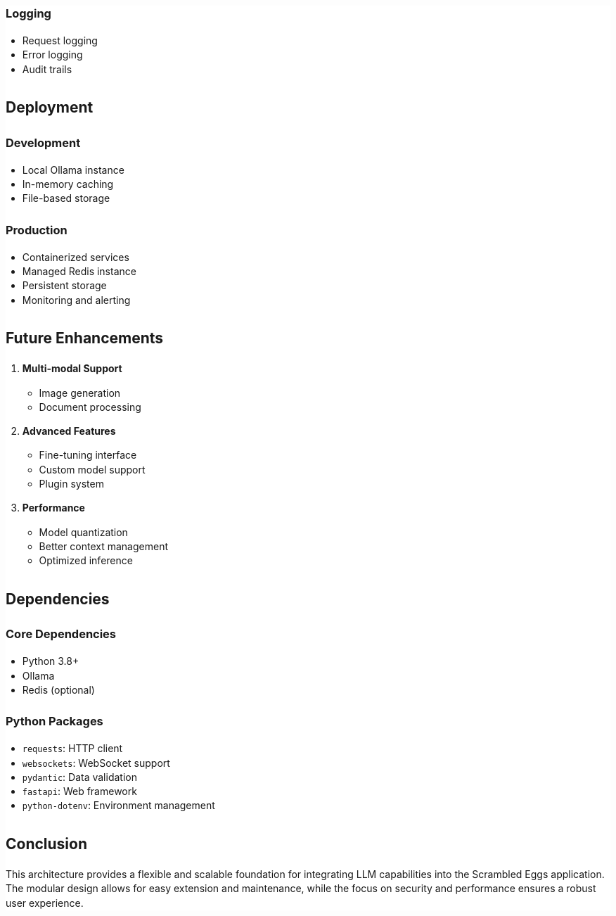 ### Logging
- Request logging
- Error logging
- Audit trails

## Deployment

### Development
- Local Ollama instance
- In-memory caching
- File-based storage

### Production
- Containerized services
- Managed Redis instance
- Persistent storage
- Monitoring and alerting

## Future Enhancements

1. **Multi-modal Support**
   - Image generation
   - Document processing

2. **Advanced Features**
   - Fine-tuning interface
   - Custom model support
   - Plugin system

3. **Performance**
   - Model quantization
   - Better context management
   - Optimized inference

## Dependencies

### Core Dependencies
- Python 3.8+
- Ollama
- Redis (optional)

### Python Packages
- `requests`: HTTP client
- `websockets`: WebSocket support
- `pydantic`: Data validation
- `fastapi`: Web framework
- `python-dotenv`: Environment management

## Conclusion

This architecture provides a flexible and scalable foundation for integrating LLM capabilities into the Scrambled Eggs application. The modular design allows for easy extension and maintenance, while the focus on security and performance ensures a robust user experience.
